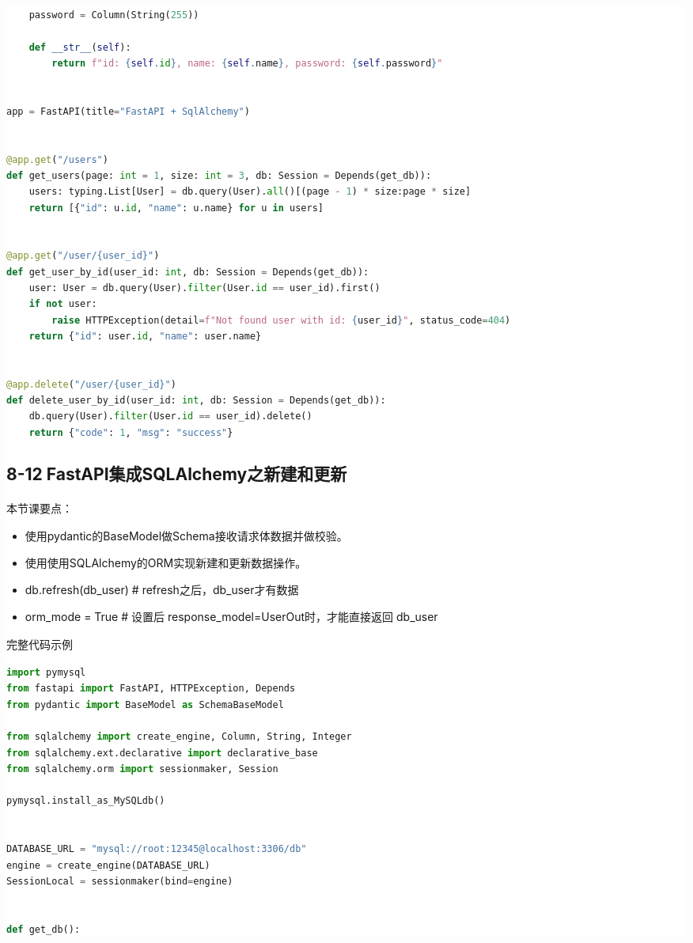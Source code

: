 ~~~python
    password = Column(String(255))

    def __str__(self):
        return f"id: {self.id}, name: {self.name}, password: {self.password}"


app = FastAPI(title="FastAPI + SqlAlchemy")


@app.get("/users")
def get_users(page: int = 1, size: int = 3, db: Session = Depends(get_db)):
    users: typing.List[User] = db.query(User).all()[(page - 1) * size:page * size]
    return [{"id": u.id, "name": u.name} for u in users]


@app.get("/user/{user_id}")
def get_user_by_id(user_id: int, db: Session = Depends(get_db)):
    user: User = db.query(User).filter(User.id == user_id).first()
    if not user:
        raise HTTPException(detail=f"Not found user with id: {user_id}", status_code=404)
    return {"id": user.id, "name": user.name}


@app.delete("/user/{user_id}")
def delete_user_by_id(user_id: int, db: Session = Depends(get_db)):
    db.query(User).filter(User.id == user_id).delete()
    return {"code": 1, "msg": "success"}
~~~









## 8-12 FastAPI集成SQLAlchemy之新建和更新



本节课要点：

- 使用pydantic的BaseModel做Schema接收请求体数据并做校验。

- 使用使用SQLAlchemy的ORM实现新建和更新数据操作。
- db.refresh(db_user)     # refresh之后，db_user才有数据
- orm_mode = True     # 设置后 response_model=UserOut时，才能直接返回 db_user

完整代码示例

~~~python
import pymysql
from fastapi import FastAPI, HTTPException, Depends
from pydantic import BaseModel as SchemaBaseModel

from sqlalchemy import create_engine, Column, String, Integer
from sqlalchemy.ext.declarative import declarative_base
from sqlalchemy.orm import sessionmaker, Session

pymysql.install_as_MySQLdb()


DATABASE_URL = "mysql://root:12345@localhost:3306/db"
engine = create_engine(DATABASE_URL)
SessionLocal = sessionmaker(bind=engine)


def get_db():
~~~